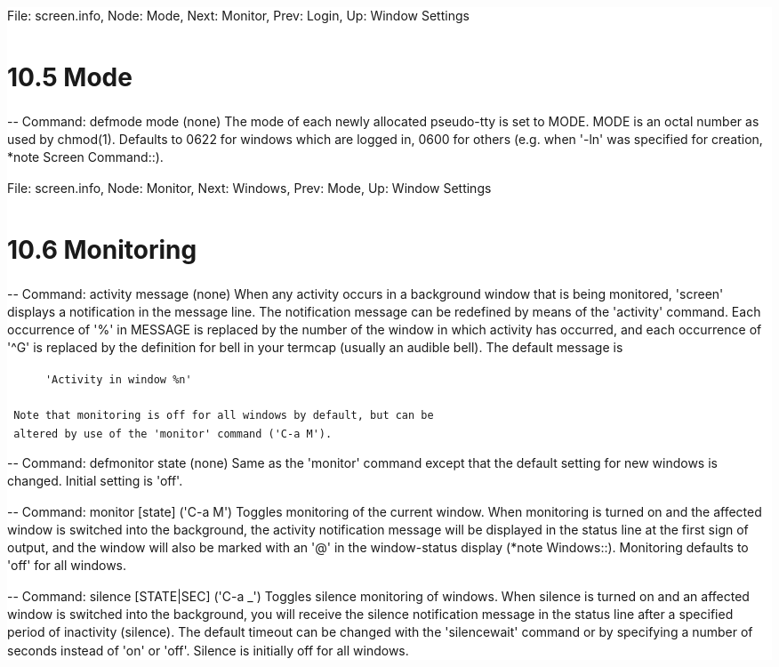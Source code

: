 File: screen.info,  Node: Mode,  Next: Monitor,  Prev: Login,  Up: Window Settings

10.5 Mode
=========

 -- Command: defmode mode
     (none)
     The mode of each newly allocated pseudo-tty is set to MODE.  MODE
     is an octal number as used by chmod(1).  Defaults to 0622 for
     windows which are logged in, 0600 for others (e.g.  when '-ln' was
     specified for creation, *note Screen Command::).

File: screen.info,  Node: Monitor,  Next: Windows,  Prev: Mode,  Up: Window Settings

10.6 Monitoring
===============

 -- Command: activity message
     (none)
     When any activity occurs in a background window that is being
     monitored, 'screen' displays a notification in the message line.
     The notification message can be redefined by means of the
     'activity' command.  Each occurrence of '%' in MESSAGE is replaced
     by the number of the window in which activity has occurred, and
     each occurrence of '^G' is replaced by the definition for bell in
     your termcap (usually an audible bell).  The default message is

          'Activity in window %n'

     Note that monitoring is off for all windows by default, but can be
     altered by use of the 'monitor' command ('C-a M').

 -- Command: defmonitor state
     (none)
     Same as the 'monitor' command except that the default setting for
     new windows is changed.  Initial setting is 'off'.

 -- Command: monitor [state]
     ('C-a M')
     Toggles monitoring of the current window.  When monitoring is
     turned on and the affected window is switched into the background,
     the activity notification message will be displayed in the status
     line at the first sign of output, and the window will also be
     marked with an '@' in the window-status display (*note Windows::).
     Monitoring defaults to 'off' for all windows.

 -- Command: silence [STATE|SEC]
     ('C-a _')
     Toggles silence monitoring of windows.  When silence is turned on
     and an affected window is switched into the background, you will
     receive the silence notification message in the status line after a
     specified period of inactivity (silence).  The default timeout can
     be changed with the 'silencewait' command or by specifying a number
     of seconds instead of 'on' or 'off'.  Silence is initially off for
     all windows.
